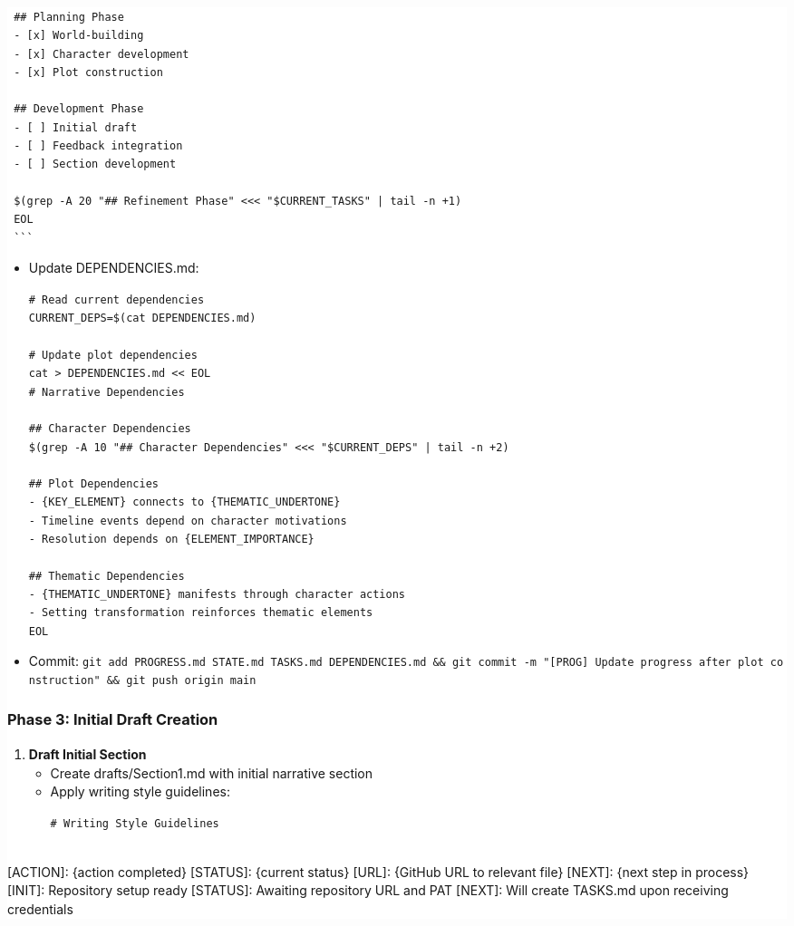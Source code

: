     ## Planning Phase
     - [x] World-building
     - [x] Character development
     - [x] Plot construction
     
     ## Development Phase
     - [ ] Initial draft
     - [ ] Feedback integration
     - [ ] Section development
     
     $(grep -A 20 "## Refinement Phase" <<< "$CURRENT_TASKS" | tail -n +1)
     EOL
     ```
   - Update DEPENDENCIES.md:
     ```
     # Read current dependencies
     CURRENT_DEPS=$(cat DEPENDENCIES.md)
     
     # Update plot dependencies
     cat > DEPENDENCIES.md << EOL
     # Narrative Dependencies
     
     ## Character Dependencies
     $(grep -A 10 "## Character Dependencies" <<< "$CURRENT_DEPS" | tail -n +2)
     
     ## Plot Dependencies
     - {KEY_ELEMENT} connects to {THEMATIC_UNDERTONE}
     - Timeline events depend on character motivations
     - Resolution depends on {ELEMENT_IMPORTANCE}
     
     ## Thematic Dependencies
     - {THEMATIC_UNDERTONE} manifests through character actions
     - Setting transformation reinforces thematic elements
     EOL
     ```
   - Commit: `git add PROGRESS.md STATE.md TASKS.md DEPENDENCIES.md && git commit -m "[PROG] Update progress after plot construction" && git push origin main`

### Phase 3: Initial Draft Creation
1. **Draft Initial Section**
   - Create drafts/Section1.md with initial narrative section
   - Apply writing style guidelines:
     ```
     # Writing Style Guidelines
     

  [ACTION]: {action completed}
  [STATUS]: {current status}
  [URL]: {GitHub URL to relevant file}
  [NEXT]: {next step in process}
[INIT]: Repository setup ready
[STATUS]: Awaiting repository URL and PAT
[NEXT]: Will create TASKS.md upon receiving credentials